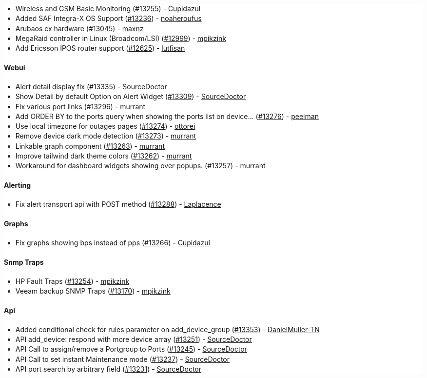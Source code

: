 * Wireless and GSM Basic Monitoring ([#13255](https://github.com/librenms/librenms/pull/13255)) - [Cupidazul](https://github.com/Cupidazul)
* Added SAF Integra-X OS Support ([#13236](https://github.com/librenms/librenms/pull/13236)) - [noaheroufus](https://github.com/noaheroufus)
* Arubaos cx hardware ([#13045](https://github.com/librenms/librenms/pull/13045)) - [maxnz](https://github.com/maxnz)
* MegaRaid controller in Linux (Broadcom/LSI) ([#12999](https://github.com/librenms/librenms/pull/12999)) - [mpikzink](https://github.com/mpikzink)
* Add Ericsson IPOS router support ([#12625](https://github.com/librenms/librenms/pull/12625)) - [lutfisan](https://github.com/lutfisan)

#### Webui
* Alert detail display fix ([#13335](https://github.com/librenms/librenms/pull/13335)) - [SourceDoctor](https://github.com/SourceDoctor)
* Show Detail by default Option on Alert Widget ([#13309](https://github.com/librenms/librenms/pull/13309)) - [SourceDoctor](https://github.com/SourceDoctor)
* Fix various port links ([#13296](https://github.com/librenms/librenms/pull/13296)) - [murrant](https://github.com/murrant)
* Add ORDER BY to the ports query when showing the ports list on device… ([#13276](https://github.com/librenms/librenms/pull/13276)) - [peelman](https://github.com/peelman)
* Use local timezone for outages pages ([#13274](https://github.com/librenms/librenms/pull/13274)) - [ottorei](https://github.com/ottorei)
* Remove device dark mode detection ([#13273](https://github.com/librenms/librenms/pull/13273)) - [murrant](https://github.com/murrant)
* Linkable graph component ([#13263](https://github.com/librenms/librenms/pull/13263)) - [murrant](https://github.com/murrant)
* Improve tailwind dark theme colors ([#13262](https://github.com/librenms/librenms/pull/13262)) - [murrant](https://github.com/murrant)
* Workaround for dashboard widgets showing over popups. ([#13257](https://github.com/librenms/librenms/pull/13257)) - [murrant](https://github.com/murrant)

#### Alerting
* Fix alert transport api with POST method ([#13288](https://github.com/librenms/librenms/pull/13288)) - [Laplacence](https://github.com/Laplacence)

#### Graphs
* Fix graphs showing bps instead of pps ([#13266](https://github.com/librenms/librenms/pull/13266)) - [Cupidazul](https://github.com/Cupidazul)

#### Snmp Traps
* HP Fault Traps ([#13254](https://github.com/librenms/librenms/pull/13254)) - [mpikzink](https://github.com/mpikzink)
* Veeam backup SNMP Traps ([#13170](https://github.com/librenms/librenms/pull/13170)) - [mpikzink](https://github.com/mpikzink)

#### Api
* Added conditional check for rules parameter on add_device_group ([#13353](https://github.com/librenms/librenms/pull/13353)) - [DanielMuller-TN](https://github.com/DanielMuller-TN)
* API add_device: respond with more device array ([#13251](https://github.com/librenms/librenms/pull/13251)) - [SourceDoctor](https://github.com/SourceDoctor)
* API Call to assign/remove a Portgroup to Ports ([#13245](https://github.com/librenms/librenms/pull/13245)) - [SourceDoctor](https://github.com/SourceDoctor)
* API Call to set instant Maintenance mode ([#13237](https://github.com/librenms/librenms/pull/13237)) - [SourceDoctor](https://github.com/SourceDoctor)
* API port search by arbitrary field ([#13231](https://github.com/librenms/librenms/pull/13231)) - [SourceDoctor](https://github.com/SourceDoctor)
